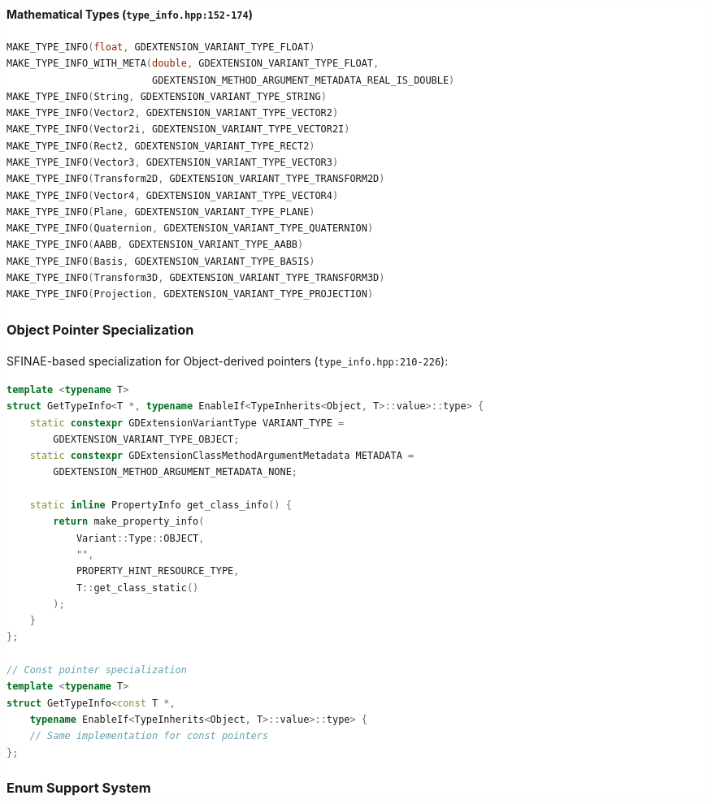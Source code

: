 #### Mathematical Types (`type_info.hpp:152-174`)

```cpp
MAKE_TYPE_INFO(float, GDEXTENSION_VARIANT_TYPE_FLOAT)
MAKE_TYPE_INFO_WITH_META(double, GDEXTENSION_VARIANT_TYPE_FLOAT,
                         GDEXTENSION_METHOD_ARGUMENT_METADATA_REAL_IS_DOUBLE)
MAKE_TYPE_INFO(String, GDEXTENSION_VARIANT_TYPE_STRING)
MAKE_TYPE_INFO(Vector2, GDEXTENSION_VARIANT_TYPE_VECTOR2)
MAKE_TYPE_INFO(Vector2i, GDEXTENSION_VARIANT_TYPE_VECTOR2I)
MAKE_TYPE_INFO(Rect2, GDEXTENSION_VARIANT_TYPE_RECT2)
MAKE_TYPE_INFO(Vector3, GDEXTENSION_VARIANT_TYPE_VECTOR3)
MAKE_TYPE_INFO(Transform2D, GDEXTENSION_VARIANT_TYPE_TRANSFORM2D)
MAKE_TYPE_INFO(Vector4, GDEXTENSION_VARIANT_TYPE_VECTOR4)
MAKE_TYPE_INFO(Plane, GDEXTENSION_VARIANT_TYPE_PLANE)
MAKE_TYPE_INFO(Quaternion, GDEXTENSION_VARIANT_TYPE_QUATERNION)
MAKE_TYPE_INFO(AABB, GDEXTENSION_VARIANT_TYPE_AABB)
MAKE_TYPE_INFO(Basis, GDEXTENSION_VARIANT_TYPE_BASIS)
MAKE_TYPE_INFO(Transform3D, GDEXTENSION_VARIANT_TYPE_TRANSFORM3D)
MAKE_TYPE_INFO(Projection, GDEXTENSION_VARIANT_TYPE_PROJECTION)
```

### Object Pointer Specialization

SFINAE-based specialization for Object-derived pointers (`type_info.hpp:210-226`):

```cpp
template <typename T>
struct GetTypeInfo<T *, typename EnableIf<TypeInherits<Object, T>::value>::type> {
    static constexpr GDExtensionVariantType VARIANT_TYPE =
        GDEXTENSION_VARIANT_TYPE_OBJECT;
    static constexpr GDExtensionClassMethodArgumentMetadata METADATA =
        GDEXTENSION_METHOD_ARGUMENT_METADATA_NONE;

    static inline PropertyInfo get_class_info() {
        return make_property_info(
            Variant::Type::OBJECT,
            "",
            PROPERTY_HINT_RESOURCE_TYPE,
            T::get_class_static()
        );
    }
};

// Const pointer specialization
template <typename T>
struct GetTypeInfo<const T *,
    typename EnableIf<TypeInherits<Object, T>::value>::type> {
    // Same implementation for const pointers
};
```

### Enum Support System
